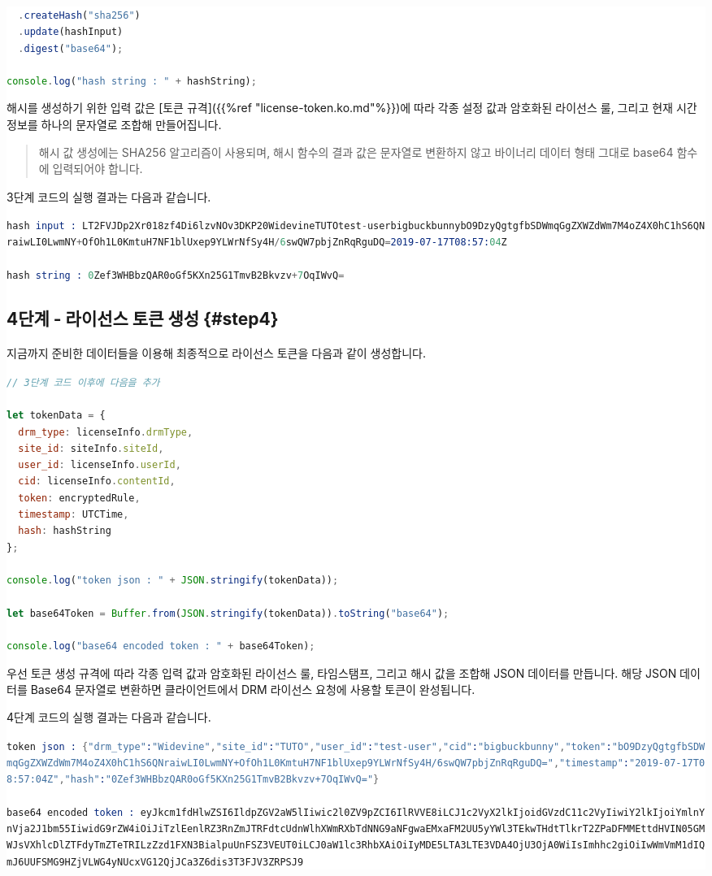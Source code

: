 ```js
  .createHash("sha256")
  .update(hashInput)
  .digest("base64");

console.log("hash string : " + hashString);
```

해시를 생성하기 위한 입력 값은 [토큰 규격]({{%ref "license-token.ko.md"%}})에 따라 각종 설정 값과 암호화된 라이선스 룰, 그리고 현재 시간 정보를 하나의 문자열로 조합해 만들어집니다.

> 해시 값 생성에는 SHA256 알고리즘이 사용되며, 해시 함수의 결과 값은 문자열로 변환하지 않고 바이너리 데이터 형태 그대로 base64 함수에 입력되어야 합니다.

3단계 코드의 실행 결과는 다음과 같습니다.

```s
hash input : LT2FVJDp2Xr018zf4Di6lzvNOv3DKP20WidevineTUTOtest-userbigbuckbunnybO9DzyQgtgfbSDWmqGgZXWZdWm7M4oZ4X0hC1hS6QNraiwLI0LwmNY+OfOh1L0KmtuH7NF1blUxep9YLWrNfSy4H/6swQW7pbjZnRqRguDQ=2019-07-17T08:57:04Z 

hash string : 0Zef3WHBbzQAR0oGf5KXn25G1TmvB2Bkvzv+7OqIWvQ=
```

## 4단계 - 라이선스 토큰 생성 {#step4}

지금까지 준비한 데이터들을 이용해 최종적으로 라이선스 토큰을 다음과 같이 생성합니다.

```js
// 3단계 코드 이후에 다음을 추가

let tokenData = {
  drm_type: licenseInfo.drmType,
  site_id: siteInfo.siteId,
  user_id: licenseInfo.userId,
  cid: licenseInfo.contentId,
  token: encryptedRule,
  timestamp: UTCTime,
  hash: hashString
};

console.log("token json : " + JSON.stringify(tokenData));

let base64Token = Buffer.from(JSON.stringify(tokenData)).toString("base64");

console.log("base64 encoded token : " + base64Token);
```

우선 토큰 생성 규격에 따라 각종 입력 값과 암호화된 라이선스 룰, 타임스탬프, 그리고 해시 값을 조합해 JSON 데이터를 만듭니다. 해당 JSON 데이터를 Base64 문자열로 변환하면 클라이언트에서 DRM 라이선스 요청에 사용할 토큰이 완성됩니다.

4단계 코드의 실행 결과는 다음과 같습니다.

```s
token json : {"drm_type":"Widevine","site_id":"TUTO","user_id":"test-user","cid":"bigbuckbunny","token":"bO9DzyQgtgfbSDWmqGgZXWZdWm7M4oZ4X0hC1hS6QNraiwLI0LwmNY+OfOh1L0KmtuH7NF1blUxep9YLWrNfSy4H/6swQW7pbjZnRqRguDQ=","timestamp":"2019-07-17T08:57:04Z","hash":"0Zef3WHBbzQAR0oGf5KXn25G1TmvB2Bkvzv+7OqIWvQ="} 

base64 encoded token : eyJkcm1fdHlwZSI6IldpZGV2aW5lIiwic2l0ZV9pZCI6IlRVVE8iLCJ1c2VyX2lkIjoidGVzdC11c2VyIiwiY2lkIjoiYmlnYnVja2J1bm55IiwidG9rZW4iOiJiTzlEenlRZ3RnZmJTRFdtcUdnWlhXWmRXbTdNNG9aNFgwaEMxaFM2UU5yYWl3TEkwTHdtTlkrT2ZPaDFMMEttdHVIN05GMWJsVXhlcDlZTFdyTmZTeTRILzZzd1FXN3BialpuUnFSZ3VEUT0iLCJ0aW1lc3RhbXAiOiIyMDE5LTA3LTE3VDA4OjU3OjA0WiIsImhhc2giOiIwWmVmM1dIQmJ6UUFSMG9HZjVLWG4yNUcxVG12QjJCa3Z6dis3T3FJV3ZRPSJ9
```
